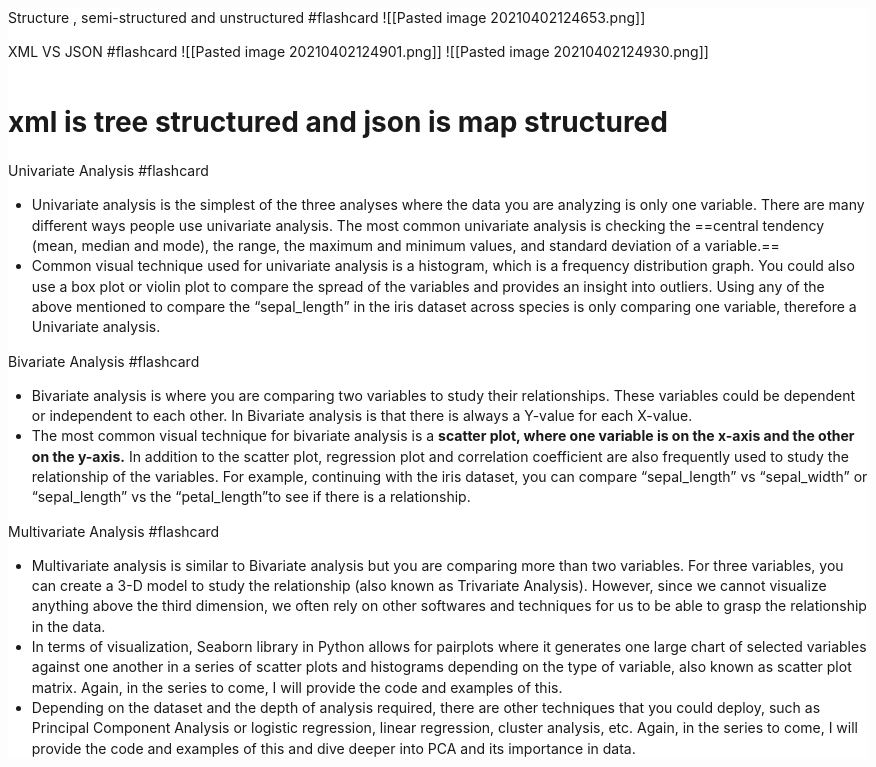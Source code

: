 


Structure , semi-structured and unstructured #flashcard 
![[Pasted image 20210402124653.png]]





XML VS JSON #flashcard 
![[Pasted image 20210402124901.png]]
![[Pasted image 20210402124930.png]]
# xml is tree structured and json is map structured  






Univariate Analysis #flashcard 
- Univariate analysis is the simplest of the three analyses where the data you are analyzing is only one variable. There are many different ways people use univariate analysis. The most common univariate analysis is checking the ==central tendency (mean, median and mode), the range, the maximum and minimum values, and standard deviation of a variable.==
- Common visual technique used for univariate analysis is a histogram, which is a frequency distribution graph. You could also use a box plot or violin plot to compare the spread of the variables and provides an insight into outliers. Using any of the above mentioned to compare the “sepal_length” in the iris dataset across species is only comparing one variable, therefore a Univariate analysis.




Bivariate Analysis #flashcard 
- Bivariate analysis is where you are comparing two variables to study their relationships. These variables could be dependent or independent to each other. In Bivariate analysis is that there is always a Y-value for each X-value.
- The most common visual technique for bivariate analysis is a **scatter plot, where one variable is on the x-axis and the other on the y-axis.** In addition to the scatter plot, regression plot and correlation coefficient are also frequently used to study the relationship of the variables. For example, continuing with the iris dataset, you can compare “sepal_length” vs “sepal_width” or “sepal_length” vs the “petal_length”to see if there is a relationship.





Multivariate Analysis #flashcard 
- Multivariate analysis is similar to Bivariate analysis but you are comparing more than two variables. For three variables, you can create a 3-D model to study the relationship (also known as Trivariate Analysis). However, since we cannot visualize anything above the third dimension, we often rely on other softwares and techniques for us to be able to grasp the relationship in the data.
- In terms of visualization, Seaborn library in Python allows for pairplots where it generates one large chart of selected variables against one another in a series of scatter plots and histograms depending on the type of variable, also known as scatter plot matrix. Again, in the series to come, I will provide the code and examples of this.
- Depending on the dataset and the depth of analysis required, there are other techniques that you could deploy, such as Principal Component Analysis or logistic regression, linear regression, cluster analysis, etc. Again, in the series to come, I will provide the code and examples of this and dive deeper into PCA and its importance in data.
